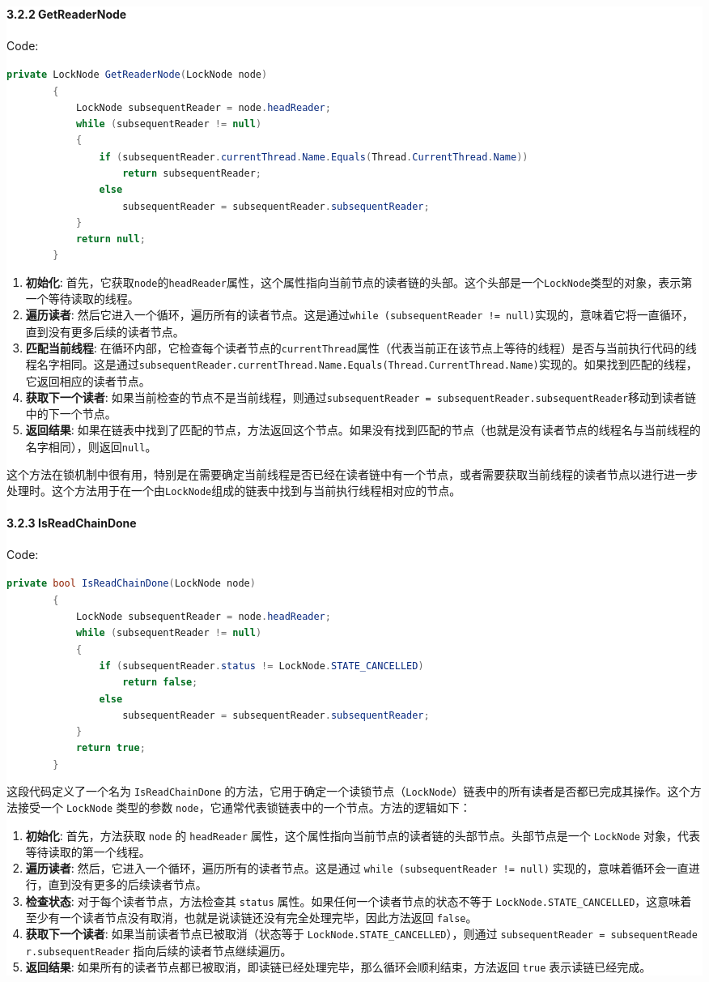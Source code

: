 

#### 3.2.2 GetReaderNode

Code:

```c#
private LockNode GetReaderNode(LockNode node)
        {
            LockNode subsequentReader = node.headReader;
            while (subsequentReader != null)
            {
                if (subsequentReader.currentThread.Name.Equals(Thread.CurrentThread.Name))
                    return subsequentReader;
                else
                    subsequentReader = subsequentReader.subsequentReader;
            }
            return null;
        }
```

1. **初始化**: 首先，它获取`node`的`headReader`属性，这个属性指向当前节点的读者链的头部。这个头部是一个`LockNode`类型的对象，表示第一个等待读取的线程。
2. **遍历读者**: 然后它进入一个循环，遍历所有的读者节点。这是通过`while (subsequentReader != null)`实现的，意味着它将一直循环，直到没有更多后续的读者节点。
3. **匹配当前线程**: 在循环内部，它检查每个读者节点的`currentThread`属性（代表当前正在该节点上等待的线程）是否与当前执行代码的线程名字相同。这是通过`subsequentReader.currentThread.Name.Equals(Thread.CurrentThread.Name)`实现的。如果找到匹配的线程，它返回相应的读者节点。
4. **获取下一个读者**: 如果当前检查的节点不是当前线程，则通过`subsequentReader = subsequentReader.subsequentReader`移动到读者链中的下一个节点。
5. **返回结果**: 如果在链表中找到了匹配的节点，方法返回这个节点。如果没有找到匹配的节点（也就是没有读者节点的线程名与当前线程的名字相同），则返回`null`。

这个方法在锁机制中很有用，特别是在需要确定当前线程是否已经在读者链中有一个节点，或者需要获取当前线程的读者节点以进行进一步处理时。这个方法用于在一个由`LockNode`组成的链表中找到与当前执行线程相对应的节点。

#### 3.2.3 IsReadChainDone

Code:

```c#
private bool IsReadChainDone(LockNode node)
        {
            LockNode subsequentReader = node.headReader;
            while (subsequentReader != null)
            {
                if (subsequentReader.status != LockNode.STATE_CANCELLED)
                    return false;
                else
                    subsequentReader = subsequentReader.subsequentReader;
            }
            return true;
        }
```

这段代码定义了一个名为 `IsReadChainDone` 的方法，它用于确定一个读锁节点（`LockNode`）链表中的所有读者是否都已完成其操作。这个方法接受一个 `LockNode` 类型的参数 `node`，它通常代表锁链表中的一个节点。方法的逻辑如下：

1. **初始化**: 首先，方法获取 `node` 的 `headReader` 属性，这个属性指向当前节点的读者链的头部节点。头部节点是一个 `LockNode` 对象，代表等待读取的第一个线程。
2. **遍历读者**: 然后，它进入一个循环，遍历所有的读者节点。这是通过 `while (subsequentReader != null)` 实现的，意味着循环会一直进行，直到没有更多的后续读者节点。
3. **检查状态**: 对于每个读者节点，方法检查其 `status` 属性。如果任何一个读者节点的状态不等于 `LockNode.STATE_CANCELLED`，这意味着至少有一个读者节点没有取消，也就是说读链还没有完全处理完毕，因此方法返回 `false`。
4. **获取下一个读者**: 如果当前读者节点已被取消（状态等于 `LockNode.STATE_CANCELLED`），则通过 `subsequentReader = subsequentReader.subsequentReader` 指向后续的读者节点继续遍历。
5. **返回结果**: 如果所有的读者节点都已被取消，即读链已经处理完毕，那么循环会顺利结束，方法返回 `true` 表示读链已经完成。
